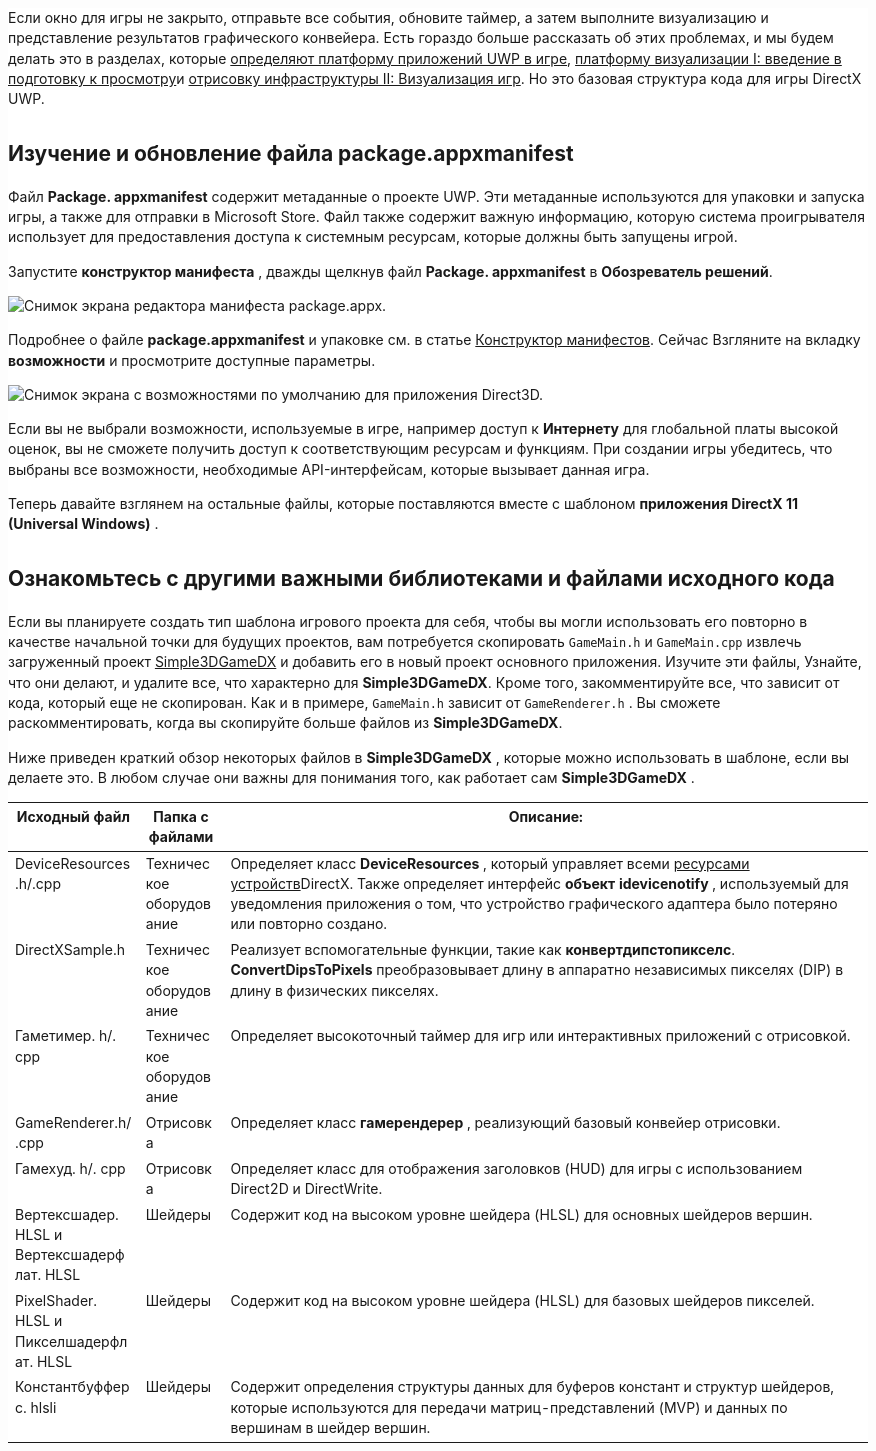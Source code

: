 Если окно для игры не закрыто, отправьте все события, обновите таймер, а затем выполните визуализацию и представление результатов графического конвейера. Есть гораздо больше рассказать об этих проблемах, и мы будем делать это в разделах, которые [определяют платформу приложений UWP в игре](tutorial--building-the-games-uwp-app-framework.md), [платформу визуализации I: введение в подготовку к просмотру](tutorial--assembling-the-rendering-pipeline.md)и [отрисовку инфраструктуры II: Визуализация игр](tutorial-game-rendering.md). Но это базовая структура кода для игры DirectX UWP.

## <a name="review-and-update-the-packageappxmanifest-file"></a>Изучение и обновление файла package.appxmanifest

Файл **Package. appxmanifest** содержит метаданные о проекте UWP. Эти метаданные используются для упаковки и запуска игры, а также для отправки в Microsoft Store. Файл также содержит важную информацию, которую система проигрывателя использует для предоставления доступа к системным ресурсам, которые должны быть запущены игрой.

Запустите **конструктор манифеста** , дважды щелкнув файл **Package. appxmanifest** в **Обозреватель решений**.

![Снимок экрана редактора манифеста package.appx.](images/simple-dx-game-setup-app-manifest.png)

Подробнее о файле **package.appxmanifest** и упаковке см. в статье [Конструктор манифестов](/previous-versions/br230259(v=vs.140)). Сейчас Взгляните на вкладку **возможности** и просмотрите доступные параметры.

![Снимок экрана с возможностями по умолчанию для приложения Direct3D.](images/simple-dx-game-setup-capabilities.png)

Если вы не выбрали возможности, используемые в игре, например доступ к **Интернету** для глобальной платы высокой оценок, вы не сможете получить доступ к соответствующим ресурсам и функциям. При создании игры убедитесь, что выбраны все возможности, необходимые API-интерфейсам, которые вызывает данная игра.

Теперь давайте взглянем на остальные файлы, которые поставляются вместе с шаблоном **приложения DirectX 11 (Universal Windows)** .

## <a name="review-other-important-libraries-and-source-code-files"></a>Ознакомьтесь с другими важными библиотеками и файлами исходного кода

Если вы планируете создать тип шаблона игрового проекта для себя, чтобы вы могли использовать его повторно в качестве начальной точки для будущих проектов, вам потребуется скопировать `GameMain.h` и `GameMain.cpp` извлечь загруженный проект [Simple3DGameDX](/samples/microsoft/windows-universal-samples/simple3dgamedx/) и добавить его в новый проект основного приложения. Изучите эти файлы, Узнайте, что они делают, и удалите все, что характерно для **Simple3DGameDX**. Кроме того, закомментируйте все, что зависит от кода, который еще не скопирован. Как и в примере, `GameMain.h` зависит от `GameRenderer.h` . Вы сможете раскомментировать, когда вы скопируйте больше файлов из **Simple3DGameDX**.

Ниже приведен краткий обзор некоторых файлов в **Simple3DGameDX** , которые можно использовать в шаблоне, если вы делаете это. В любом случае они важны для понимания того, как работает сам **Simple3DGameDX** .

|Исходный файл|Папка с файлами|Описание:|
|------------------------------|------------------------|------------------------------------------------------------------------------------------------------------------------------------------------------------------------------------------------------------------------|
|DeviceResources.h/.cpp|Техническое оборудование|Определяет класс **DeviceResources** , который управляет всеми [ресурсами устройств](tutorial--assembling-the-rendering-pipeline.md#resource)DirectX. Также определяет интерфейс **объект idevicenotify** , используемый для уведомления приложения о том, что устройство графического адаптера было потеряно или повторно создано.|
|DirectXSample.h|Техническое оборудование|Реализует вспомогательные функции, такие как **конвертдипстопикселс**. **ConvertDipsToPixels** преобразовывает длину в аппаратно независимых пикселях (DIP) в длину в физических пикселях.|
|Гаметимер. h/. cpp|Техническое оборудование|Определяет высокоточный таймер для игр или интерактивных приложений с отрисовкой.|
|GameRenderer.h/.cpp|Отрисовка|Определяет класс **гамерендерер** , реализующий базовый конвейер отрисовки.|
|Гамехуд. h/. cpp|Отрисовка|Определяет класс для отображения заголовков (HUD) для игры с использованием Direct2D и DirectWrite.|
|Вертексшадер. HLSL и Вертексшадерфлат. HLSL|Шейдеры|Содержит код на высоком уровне шейдера (HLSL) для основных шейдеров вершин.|
|PixelShader. HLSL и Пикселшадерфлат. HLSL|Шейдеры|Содержит код на высоком уровне шейдера (HLSL) для базовых шейдеров пикселей.|
|Константбуфферс. hlsli|Шейдеры|Содержит определения структуры данных для буферов констант и структур шейдеров, которые используются для передачи матриц-представлений (MVP) и данных по вершинам в шейдер вершин.|